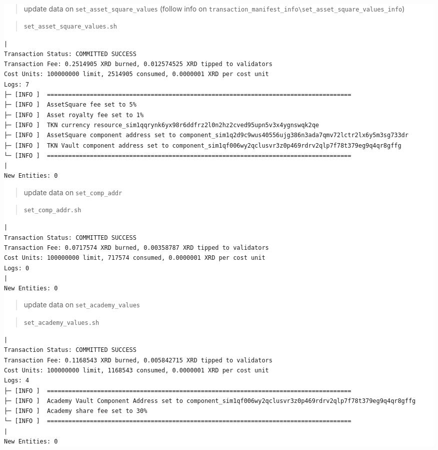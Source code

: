 >update data on ```set_asset_square_values```
>(follow info on ```transaction_manifest_info\set_asset_square_values_info```)		

>```set_asset_square_values.sh```
```
|
Transaction Status: COMMITTED SUCCESS
Transaction Fee: 0.2514905 XRD burned, 0.012574525 XRD tipped to validators
Cost Units: 100000000 limit, 2514905 consumed, 0.0000001 XRD per cost unit
Logs: 7
├─ [INFO ]  =====================================================================================
├─ [INFO ]  AssetSquare fee set to 5%
├─ [INFO ]  Asset royalty fee set to 1%
├─ [INFO ]  TKN currency resource_sim1qqrynk6yx98r6ddfrz2l0n2hz2cved95upn5v3x4ygnswqk2qe
├─ [INFO ]  AssetSquare component address set to component_sim1q2d9c9wus40556ujg386n3ada7qmv72lctr2lx6y5m3sg733dr
├─ [INFO ]  TKN Vault component address set to component_sim1qf006wy2qclusvr3z0p469rdrv2qlp7f78t379eg9q4qr8gffg
└─ [INFO ]  =====================================================================================
|
New Entities: 0
```

>update data on ```set_comp_addr```		

>```set_comp_addr.sh```
```
|
Transaction Status: COMMITTED SUCCESS
Transaction Fee: 0.0717574 XRD burned, 0.00358787 XRD tipped to validators
Cost Units: 100000000 limit, 717574 consumed, 0.0000001 XRD per cost unit
Logs: 0
|
New Entities: 0

```

>update data on ```set_academy_values```		
	

>```set_academy_values.sh```
```
|
Transaction Status: COMMITTED SUCCESS
Transaction Fee: 0.1168543 XRD burned, 0.005842715 XRD tipped to validators
Cost Units: 100000000 limit, 1168543 consumed, 0.0000001 XRD per cost unit
Logs: 4
├─ [INFO ]  =====================================================================================
├─ [INFO ]  Academy Vault Component Address set to component_sim1qf006wy2qclusvr3z0p469rdrv2qlp7f78t379eg9q4qr8gffg
├─ [INFO ]  Academy share fee set to 30%
└─ [INFO ]  =====================================================================================
|
New Entities: 0

```
